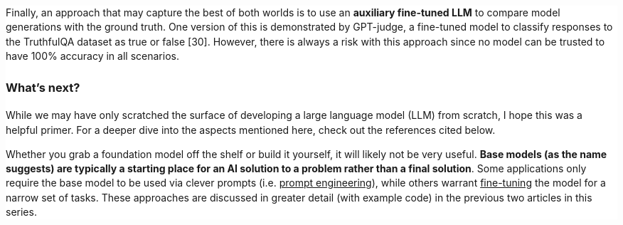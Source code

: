 Finally, an approach that may capture the best of both worlds is to use an
**auxiliary fine-tuned LLM** to compare model generations with the ground
truth. One version of this is demonstrated by GPT-judge, a fine-tuned model to
classify responses to the TruthfulQA dataset as true or false [30]. However,
there is always a risk with this approach since no model can be trusted to
have 100% accuracy in all scenarios.

### **What’s next?**

While we may have only scratched the surface of developing a large language
model (LLM) from scratch, I hope this was a helpful primer. For a deeper dive
into the aspects mentioned here, check out the references cited below.

Whether you grab a foundation model off the shelf or build it yourself, it
will likely not be very useful. **Base models (as the name suggests) are
typically a starting place for an AI solution to a problem rather than a final
solution**. Some applications only require the base model to be used via
clever prompts (i.e. [prompt engineering](https://medium.com/towards-data-science/prompt-engineering-how-to-trick-ai-into-solving-your-problems-7ce1ed3b553f)), while others warrant [fine-tuning](https://medium.com/towards-data-science/fine-tuning-large-language-models-llms-23473d763b91) the model for a narrow set of tasks. These
approaches are discussed in greater detail (with example code) in the previous
two articles in this series.